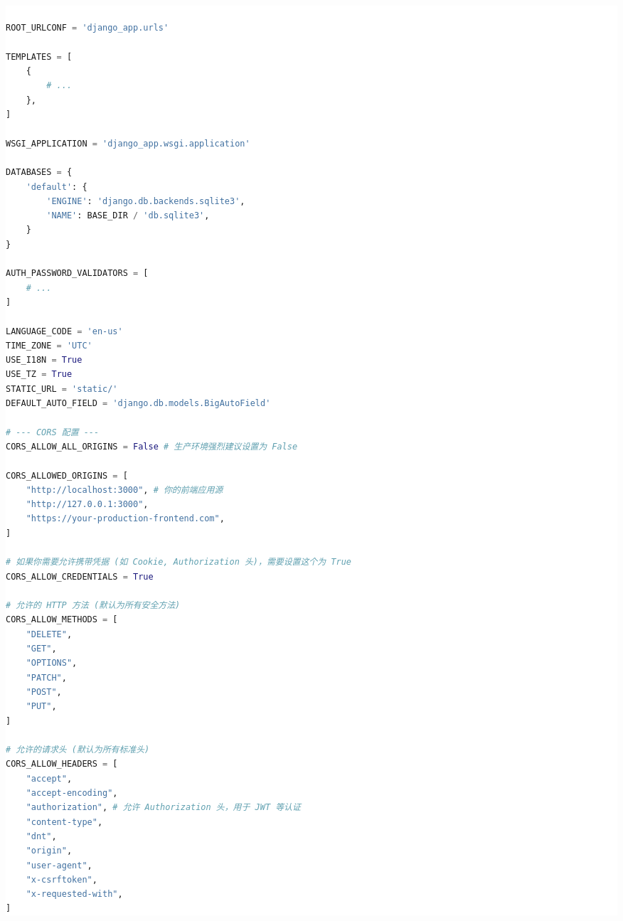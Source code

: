 ```python

ROOT_URLCONF = 'django_app.urls'

TEMPLATES = [
    {
        # ...
    },
]

WSGI_APPLICATION = 'django_app.wsgi.application'

DATABASES = {
    'default': {
        'ENGINE': 'django.db.backends.sqlite3',
        'NAME': BASE_DIR / 'db.sqlite3',
    }
}

AUTH_PASSWORD_VALIDATORS = [
    # ...
]

LANGUAGE_CODE = 'en-us'
TIME_ZONE = 'UTC'
USE_I18N = True
USE_TZ = True
STATIC_URL = 'static/'
DEFAULT_AUTO_FIELD = 'django.db.models.BigAutoField'

# --- CORS 配置 ---
CORS_ALLOW_ALL_ORIGINS = False # 生产环境强烈建议设置为 False

CORS_ALLOWED_ORIGINS = [
    "http://localhost:3000", # 你的前端应用源
    "http://127.0.0.1:3000",
    "https://your-production-frontend.com",
]

# 如果你需要允许携带凭据 (如 Cookie, Authorization 头)，需要设置这个为 True
CORS_ALLOW_CREDENTIALS = True

# 允许的 HTTP 方法 (默认为所有安全方法)
CORS_ALLOW_METHODS = [
    "DELETE",
    "GET",
    "OPTIONS",
    "PATCH",
    "POST",
    "PUT",
]

# 允许的请求头 (默认为所有标准头)
CORS_ALLOW_HEADERS = [
    "accept",
    "accept-encoding",
    "authorization", # 允许 Authorization 头，用于 JWT 等认证
    "content-type",
    "dnt",
    "origin",
    "user-agent",
    "x-csrftoken",
    "x-requested-with",
]
```